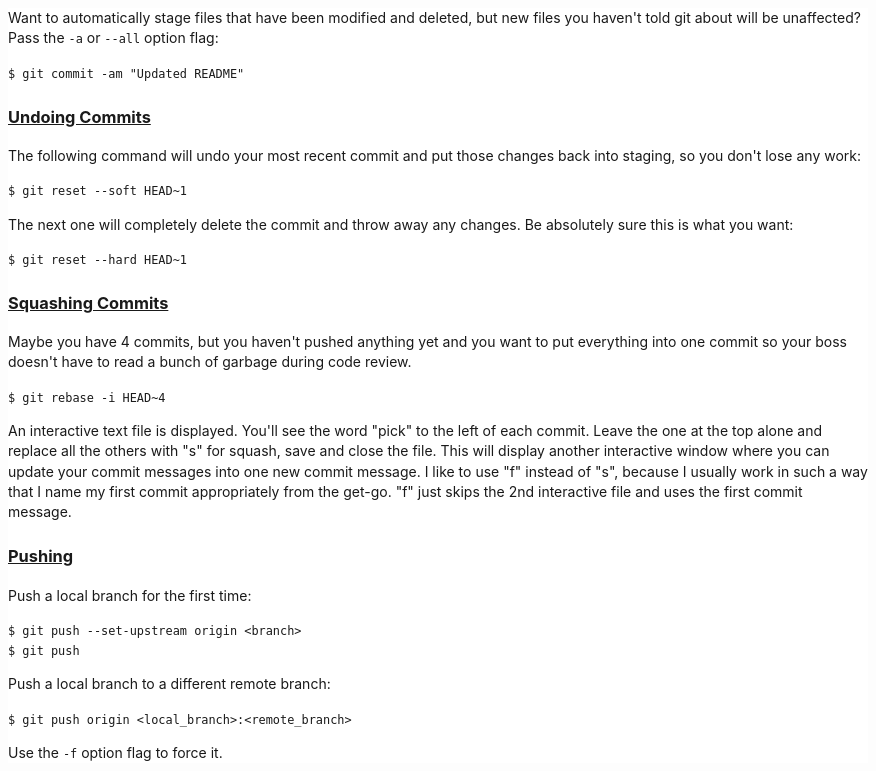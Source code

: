 Want to automatically stage files that have been modified and deleted, but new files you haven't told git about will be unaffected? Pass the `-a` or `--all` option flag:

```shell
$ git commit -am "Updated README"
```

### [Undoing Commits](https://www.kernel.org/pub/software/scm/git/docs/git-reset.html)

The following command will undo your most recent commit and put those changes back into staging, so you don't lose any work:

```shell
$ git reset --soft HEAD~1
```

The next one will completely delete the commit and throw away any changes. Be absolutely sure this is what you want:

```shell
$ git reset --hard HEAD~1
```

### [Squashing Commits](https://www.kernel.org/pub/software/scm/git/docs/git-rebase.html)

Maybe you have 4 commits, but you haven't pushed anything yet and you want to put everything into one commit so your boss doesn't have to read a bunch of garbage during code review.

```shell
$ git rebase -i HEAD~4
```

An interactive text file is displayed. You'll see the word "pick" to the left of each commit. Leave the one at the top alone and replace all the others with "s" for squash, save and close the file. This will display another interactive window where you can update your commit messages into one new commit message. I like to use "f" instead of "s", because I usually work in such a way that I name my first commit appropriately from the get-go. "f" just skips the 2nd interactive file and uses the first commit message.

### [Pushing](https://www.kernel.org/pub/software/scm/git/docs/git-push.html)

Push a local branch for the first time:

```shell
$ git push --set-upstream origin <branch>
$ git push
```

Push a local branch to a different remote branch:

```shell
$ git push origin <local_branch>:<remote_branch>
```

Use the `-f` option flag to force it.
